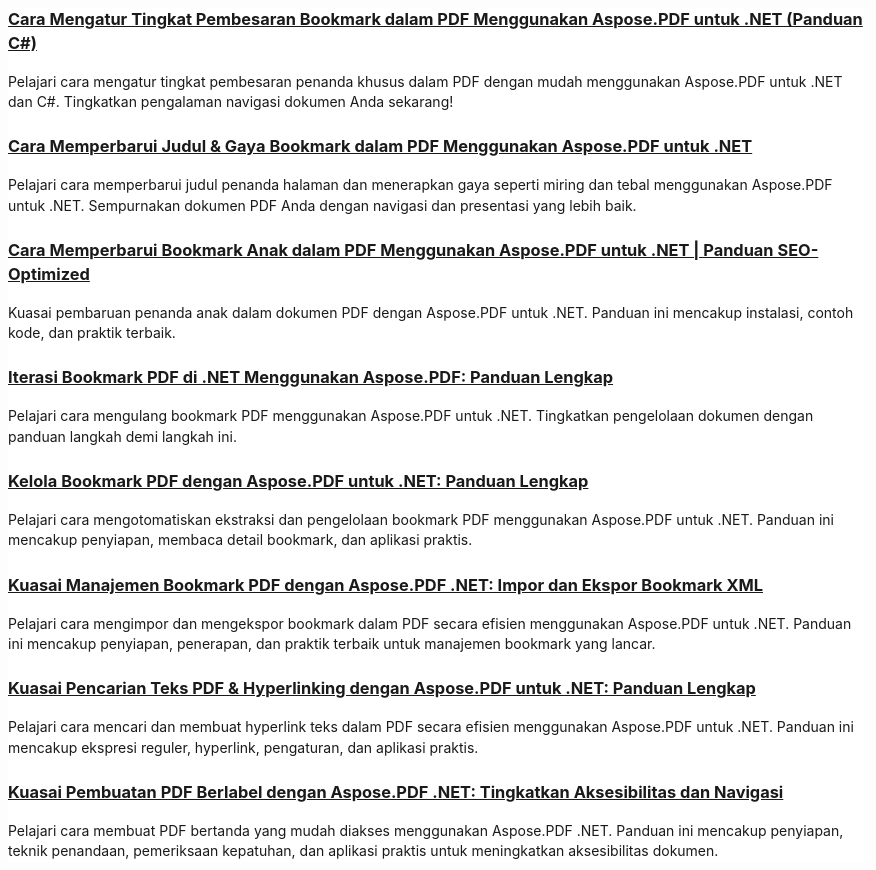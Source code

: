 ### [Cara Mengatur Tingkat Pembesaran Bookmark dalam PDF Menggunakan Aspose.PDF untuk .NET (Panduan C#)](./aspose-pdf-net-set-bookmark-zoom-levels-csharp/)
Pelajari cara mengatur tingkat pembesaran penanda khusus dalam PDF dengan mudah menggunakan Aspose.PDF untuk .NET dan C#. Tingkatkan pengalaman navigasi dokumen Anda sekarang!

### [Cara Memperbarui Judul & Gaya Bookmark dalam PDF Menggunakan Aspose.PDF untuk .NET](./update-pdf-bookmark-titles-styles-aspose-pdf-dotnet/)
Pelajari cara memperbarui judul penanda halaman dan menerapkan gaya seperti miring dan tebal menggunakan Aspose.PDF untuk .NET. Sempurnakan dokumen PDF Anda dengan navigasi dan presentasi yang lebih baik.

### [Cara Memperbarui Bookmark Anak dalam PDF Menggunakan Aspose.PDF untuk .NET | Panduan SEO-Optimized](./update-child-bookmarks-aspose-pdf-net/)
Kuasai pembaruan penanda anak dalam dokumen PDF dengan Aspose.PDF untuk .NET. Panduan ini mencakup instalasi, contoh kode, dan praktik terbaik.

### [Iterasi Bookmark PDF di .NET Menggunakan Aspose.PDF: Panduan Lengkap](./iterate-pdf-bookmarks-aspose-pdf-dotnet/)
Pelajari cara mengulang bookmark PDF menggunakan Aspose.PDF untuk .NET. Tingkatkan pengelolaan dokumen dengan panduan langkah demi langkah ini.

### [Kelola Bookmark PDF dengan Aspose.PDF untuk .NET: Panduan Lengkap](./manage-pdf-bookmarks-aspose-pdf-dotnet/)
Pelajari cara mengotomatiskan ekstraksi dan pengelolaan bookmark PDF menggunakan Aspose.PDF untuk .NET. Panduan ini mencakup penyiapan, membaca detail bookmark, dan aplikasi praktis.

### [Kuasai Manajemen Bookmark PDF dengan Aspose.PDF .NET: Impor dan Ekspor Bookmark XML](./manage-pdf-bookmarks-aspose-pdf-dot-net-import-export-xml/)
Pelajari cara mengimpor dan mengekspor bookmark dalam PDF secara efisien menggunakan Aspose.PDF untuk .NET. Panduan ini mencakup penyiapan, penerapan, dan praktik terbaik untuk manajemen bookmark yang lancar.

### [Kuasai Pencarian Teks PDF & Hyperlinking dengan Aspose.PDF untuk .NET: Panduan Lengkap](./master-pdf-text-search-hyperlink-aspose-pdf-net/)
Pelajari cara mencari dan membuat hyperlink teks dalam PDF secara efisien menggunakan Aspose.PDF untuk .NET. Panduan ini mencakup ekspresi reguler, hyperlink, pengaturan, dan aplikasi praktis.

### [Kuasai Pembuatan PDF Berlabel dengan Aspose.PDF .NET: Tingkatkan Aksesibilitas dan Navigasi](./master-tagged-pdf-creation-aspose-dot-net/)
Pelajari cara membuat PDF bertanda yang mudah diakses menggunakan Aspose.PDF .NET. Panduan ini mencakup penyiapan, teknik penandaan, pemeriksaan kepatuhan, dan aplikasi praktis untuk meningkatkan aksesibilitas dokumen.
